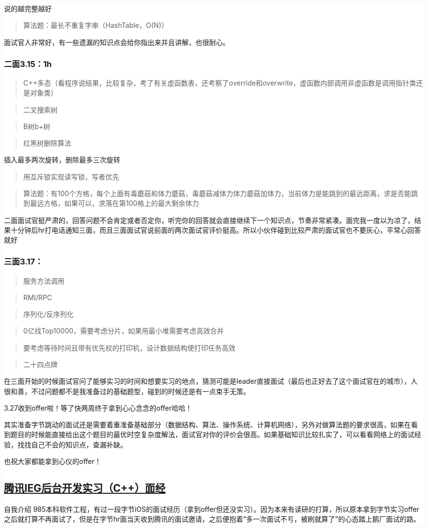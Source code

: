 说的越完整越好

>算法题：最长不重复字串（HashTable，O(N)）

面试官人非常好，有一些遗漏的知识点会给你指出来并且讲解，也很耐心。

### 二面3.15：1h

>C++多态（看程序说结果，比较复杂，考了有关虚函数表，还考察了override和overwrite，虚函数内部调用非虚函数是调用指针类还是对象类）

>二叉搜索树

>B树b+树


>红黑树删除算法

插入最多两次旋转，删除最多三次旋转

>用互斥锁实现读写锁，写者优先

>算法题：有100个方格，每个上面有毒蘑菇和体力蘑菇，毒蘑菇减体力体力蘑菇加体力，当前体力是能跳到的最远距离，求是否能跳到最远方格，如果可以，求落在第100格上的最大剩余体力

二面面试官挺严肃的，回答问题不会肯定或者否定你，听完你的回答就会直接继续下一个知识点，节奏非常紧凑。面完我一度以为凉了，结果十分钟后hr打电话通知三面，而且三面面试官说前面的两次面试官评价挺高。所以小伙伴碰到比较严肃的面试官也不要灰心，平常心回答就好

### 三面3.17：

>服务方法调用

>RMI/RPC

>序列化/反序列化

>0亿找Top10000，需要考虑分片，如果用最小堆需要考虑高效合并

>要考虑等待时间且带有优先权的打印机，设计数据结构使打印任务高效

>二十四点牌


在三面开始的时候面试官问了能够实习的时间和想要实习的地点，猜测可能是leader直接面试（最后也正好去了这个面试官在的城市），人很和善，不过问题都不是我准备过的基础题型，碰到的时候还是有一点束手无策。



3.27收到offer啦！等了快两周终于拿到心心念念的offer哈哈！


其实准备字节跳动的面试还是需要着重准备基础部分（数据结构、算法、操作系统、计算机网络），另外对做算法题的要求很高，如果在看到题目的时候能直接给出这个题目的最优时空复杂度解法，面试官对你的评价会很高。如果基础知识比较扎实了，可以看看网络上的面试经验，找找自己不会的知识点，查漏补缺。


也祝大家都能拿到心仪的offer！


## [腾讯IEG后台开发实习（C++）面经](https://www.nowcoder.com/discuss/392847?type=all&order=time&pos=&page=1)

自我介绍
985本科软件工程，有过一段字节iOS的面试经历（拿到offer但还没实习）。因为本来有读研的打算，所以原本拿到字节实习offer之后就打算不再面试了，但是在字节hr面当天收到腾讯的面试邀请，之后便抱着“多一次面试不亏，被刷就算了”的心态踏上鹅厂面试的路。
